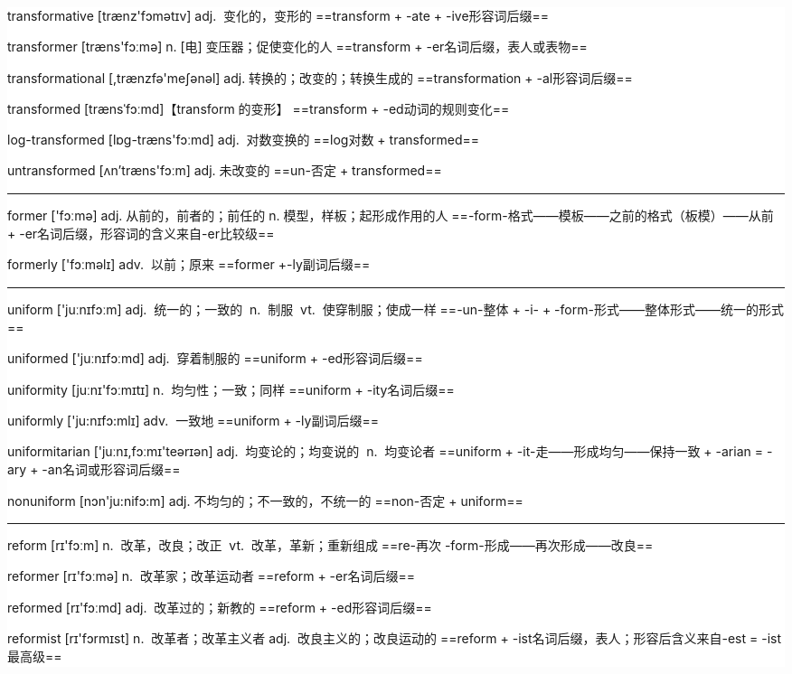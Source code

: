 transformative [trænz'fɔmətɪv] adj.  变化的，变形的
==transform + -ate + -ive形容词后缀==

transformer [træns'fɔːmə] n. \[电\] 变压器；促使变化的人
==transform + -er名词后缀，表人或表物==

transformational [,trænzfə'meʃənəl] adj. 转换的；改变的；转换生成的
==transformation + -al形容词后缀==

transformed [trænsˈfɔːmd]【transform 的变形】
==transform + -ed动词的规则变化==

log-transformed [lɒg-træns'fɔːmd] adj.  对数变换的
==log对数 + transformed==

untransformed [ʌn’træns'fɔːm] adj. 未改变的
==un-否定 + transformed==

----

former ['fɔːmə] adj. 从前的，前者的；前任的 n. 模型，样板；起形成作用的人
==-form-格式——模板——之前的格式（板模）——从前 + -er名词后缀，形容词的含义来自-er比较级==

formerly ['fɔːməlɪ] adv.  以前；原来
==former +-ly副词后缀==

----

uniform ['juːnɪfɔːm] adj.  统一的；一致的  n.  制服  vt.  使穿制服；使成一样
==-un-整体 + -i- + -form-形式——整体形式——统一的形式==

uniformed ['juːnɪfɔːmd] adj.  穿着制服的
==uniform + -ed形容词后缀==

uniformity [juːnɪ'fɔːmɪtɪ] n.  均匀性；一致；同样
==uniform + -ity名词后缀==

uniformly ['ju:nɪfɔ:mlɪ] adv.  一致地
==uniform + -ly副词后缀==

uniformitarian ['juːnɪ,fɔːmɪ'teərɪən] adj.  均变论的；均变说的  n.  均变论者
==uniform + -it-走——形成均匀——保持一致 + -arian = -ary + -an名词或形容词后缀==

nonuniform [nɔn'ju:nifɔ:m] adj. 不均匀的；不一致的，不统一的
==non-否定 + uniform==

----

reform [rɪ'fɔːm] n.  改革，改良；改正  vt.  改革，革新；重新组成
==re-再次 -form-形成——再次形成——改良==

reformer [rɪ'fɔːmə] n.  改革家；改革运动者
==reform + -er名词后缀==

reformed [rɪ'fɔːmd] adj.  改革过的；新教的
==reform + -ed形容词后缀==

reformist [rɪ'fɔrmɪst] n.  改革者；改革主义者 adj.  改良主义的；改良运动的
==reform + -ist名词后缀，表人；形容后含义来自-est = -ist最高级==
